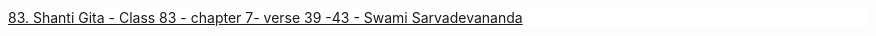 [83. Shanti Gita - Class 83 - chapter 7- verse 39 -43 - Swami Sarvadevananda](https://www.youtube.com/watch?v=um1eU6PtwSo)
